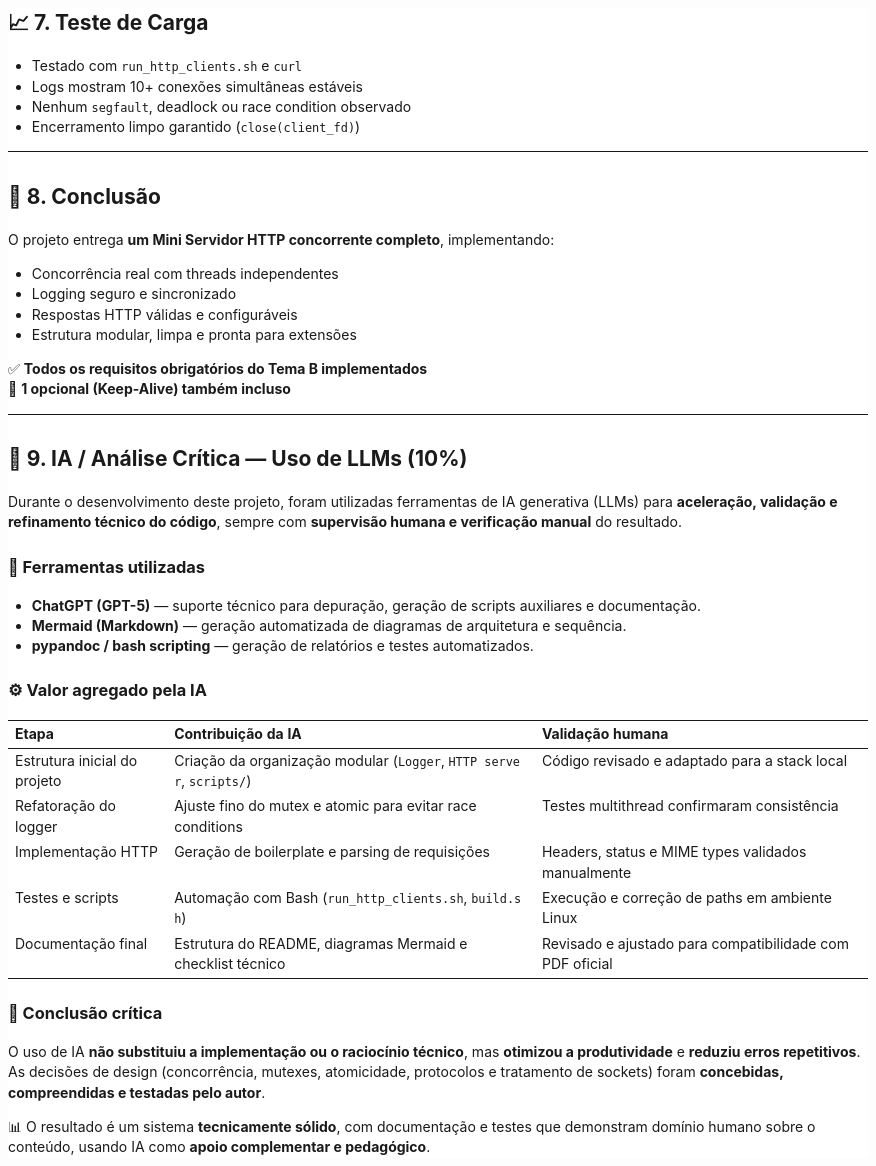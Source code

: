 
## 📈 7. Teste de Carga

- Testado com `run_http_clients.sh` e `curl`
- Logs mostram 10+ conexões simultâneas estáveis  
- Nenhum `segfault`, deadlock ou race condition observado  
- Encerramento limpo garantido (`close(client_fd)`)

---

## 🏁 8. Conclusão

O projeto entrega **um Mini Servidor HTTP concorrente completo**, implementando:
- Concorrência real com threads independentes  
- Logging seguro e sincronizado  
- Respostas HTTP válidas e configuráveis  
- Estrutura modular, limpa e pronta para extensões

✅ **Todos os requisitos obrigatórios do Tema B implementados**  
🧩 **1 opcional (Keep-Alive) também incluso**  

---

## 🤖 9. IA / Análise Crítica — Uso de LLMs (10%)

Durante o desenvolvimento deste projeto, foram utilizadas ferramentas de IA generativa (LLMs) para **aceleração, validação e refinamento técnico do código**, sempre com **supervisão humana e verificação manual** do resultado.

### 🧠 Ferramentas utilizadas
- **ChatGPT (GPT-5)** — suporte técnico para depuração, geração de scripts auxiliares e documentação.
- **Mermaid (Markdown)** — geração automatizada de diagramas de arquitetura e sequência.
- **pypandoc / bash scripting** — geração de relatórios e testes automatizados.

### ⚙️ Valor agregado pela IA
| Etapa | Contribuição da IA | Validação humana |
|:--|:--|:--|
| Estrutura inicial do projeto | Criação da organização modular (`Logger`, `HTTP server`, `scripts/`) | Código revisado e adaptado para a stack local |
| Refatoração do logger | Ajuste fino do mutex e atomic para evitar race conditions | Testes multithread confirmaram consistência |
| Implementação HTTP | Geração de boilerplate e parsing de requisições | Headers, status e MIME types validados manualmente |
| Testes e scripts | Automação com Bash (`run_http_clients.sh`, `build.sh`) | Execução e correção de paths em ambiente Linux |
| Documentação final | Estrutura do README, diagramas Mermaid e checklist técnico | Revisado e ajustado para compatibilidade com PDF oficial |

### 🧩 Conclusão crítica
O uso de IA **não substituiu a implementação ou o raciocínio técnico**, mas **otimizou a produtividade** e **reduziu erros repetitivos**.  
As decisões de design (concorrência, mutexes, atomicidade, protocolos e tratamento de sockets) foram **concebidas, compreendidas e testadas pelo autor**.

📊 O resultado é um sistema **tecnicamente sólido**, com documentação e testes que demonstram domínio humano sobre o conteúdo, usando IA como **apoio complementar e pedagógico**.
